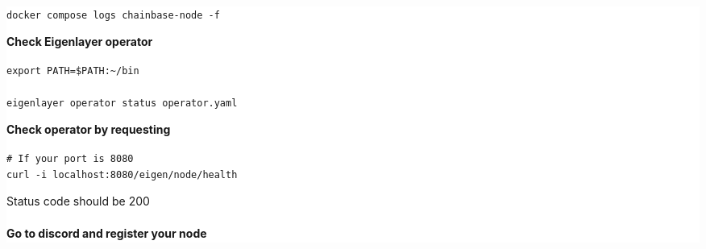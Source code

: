 ```
docker compose logs chainbase-node -f
```

**Check Eigenlayer operator**

```
export PATH=$PATH:~/bin

eigenlayer operator status operator.yaml
```

**Check operator by requesting**

```
# If your port is 8080
curl -i localhost:8080/eigen/node/health
```

Status code should be 200

#### Go to discord and register your node <a href="#go-to-discord-and-register-your-node" id="go-to-discord-and-register-your-node"></a>
